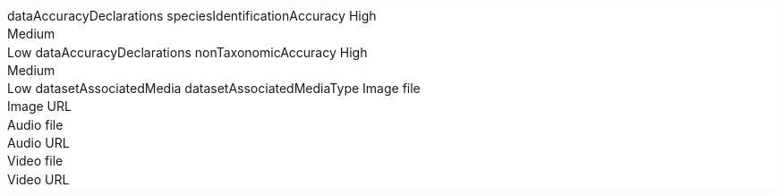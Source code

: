 </tr>
<tr>
<td>dataAccuracyDeclarations</td>
<td>speciesIdentificationAccuracy</td>
<td>High<br/>Medium<br/>Low</td>
<td> </td>
</tr>
<tr>
<td>dataAccuracyDeclarations</td>
<td>nonTaxonomicAccuracy</td>
<td>High<br/>Medium<br/>Low</td>
<td> </td>
</tr>
<tr>
<td>datasetAssociatedMedia</td>
<td>datasetAssociatedMediaType</td>
<td>Image file<br/>Image URL<br/>Audio file<br/>Audio URL<br/>Video file<br/>Video URL</td>
<td> </td>
</tr>
</tbody></table>
